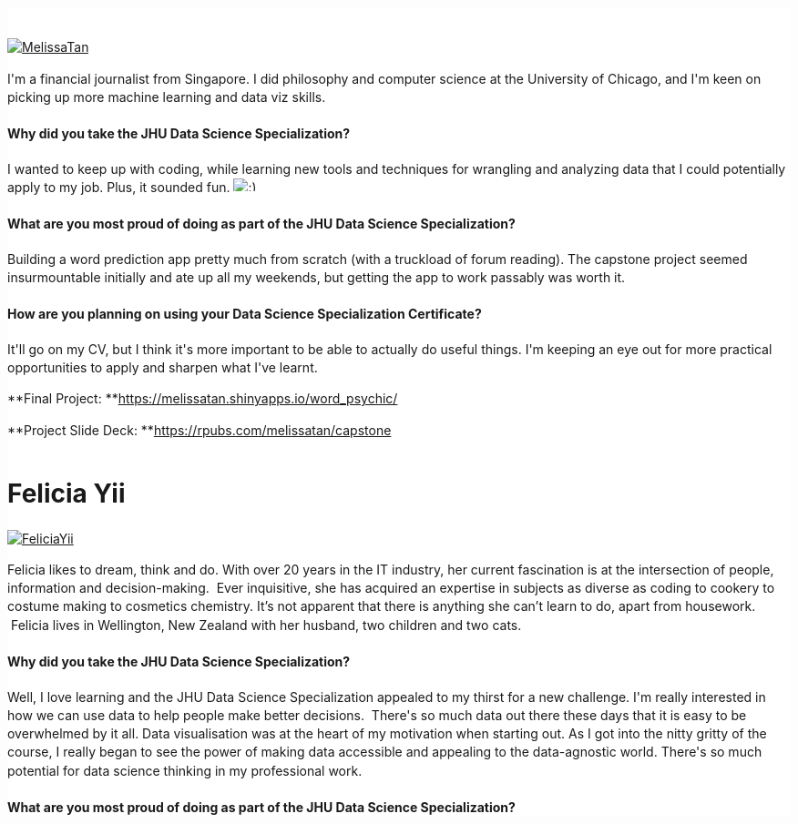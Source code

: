 &nbsp;

[<img class="aligncenter size-medium wp-image-4099" src="http://simplystatistics.org/wp-content/uploads/2015/06/MelissaTan-300x198.png" alt="MelissaTan" width="300" height="198" srcset="http://simplystatistics.org/wp-content/uploads/2015/06/MelissaTan-300x198.png 300w, http://simplystatistics.org/wp-content/uploads/2015/06/MelissaTan-260x172.png 260w" sizes="(max-width: 300px) 100vw, 300px" />](http://simplystatistics.org/wp-content/uploads/2015/06/MelissaTan.png)

I'm a financial journalist from Singapore. I did philosophy and computer science at the University of Chicago, and I'm keen on picking up more machine learning and data viz skills.

#### ****Why did you take the JHU Data Science Specialization?****

I wanted to keep up with coding, while learning new tools and techniques for wrangling and analyzing data that I could potentially apply to my job. Plus, it sounded fun. <img src="http://simplystatistics.org/wp-includes/images/smilies/simple-smile.png" alt=":)" class="wp-smiley" style="height: 1em; max-height: 1em;" />

#### ****What are you most proud of doing as part of the JHU Data Science Specialization?****

Building a word prediction app pretty much from scratch (with a truckload of forum reading). The capstone project seemed insurmountable initially and ate up all my weekends, but getting the app to work passably was worth it.

#### ****How are you planning on using your Data Science Specialization Certificate?****

It'll go on my CV, but I think it's more important to be able to actually do useful things. I'm keeping an eye out for more practical opportunities to apply and sharpen what I've learnt.

**Final Project: **<https://melissatan.shinyapps.io/word_psychic/>

**Project Slide Deck: **<https://rpubs.com/melissatan/capstone>

# 

# Felicia Yii

[<img class="aligncenter size-medium wp-image-4100" src="http://simplystatistics.org/wp-content/uploads/2015/06/FeliciaYii-232x300.jpg" alt="FeliciaYii" width="232" height="300" srcset="http://simplystatistics.org/wp-content/uploads/2015/06/FeliciaYii-232x300.jpg 232w, http://simplystatistics.org/wp-content/uploads/2015/06/FeliciaYii-793x1024.jpg 793w" sizes="(max-width: 232px) 100vw, 232px" />](http://simplystatistics.org/wp-content/uploads/2015/06/FeliciaYii.jpg)

Felicia likes to dream, think and do. With over 20 years in the IT industry, her current fascination is at the intersection of people, information and decision-making.  Ever inquisitive, she has acquired an expertise in subjects as diverse as coding to cookery to costume making to cosmetics chemistry. It’s not apparent that there is anything she can’t learn to do, apart from housework.  Felicia lives in Wellington, New Zealand with her husband, two children and two cats.

#### ****Why did you take the JHU Data Science Specialization?****

Well, I love learning and the JHU Data Science Specialization appealed to my thirst for a new challenge. I'm really interested in how we can use data to help people make better decisions.  There's so much data out there these days that it is easy to be overwhelmed by it all. Data visualisation was at the heart of my motivation when starting out. As I got into the nitty gritty of the course, I really began to see the power of making data accessible and appealing to the data-agnostic world. There's so much potential for data science thinking in my professional work.

#### ****What are you most proud of doing as part of the JHU Data Science Specialization?****
